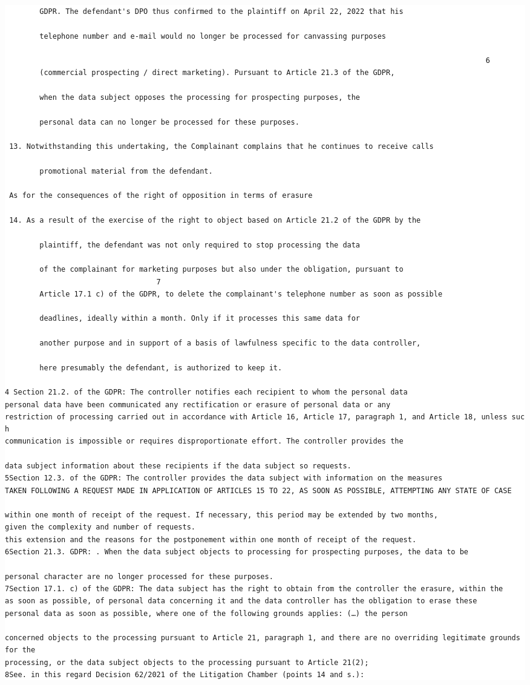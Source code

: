 ```
        GDPR. The defendant's DPO thus confirmed to the plaintiff on April 22, 2022 that his

        telephone number and e-mail would no longer be processed for canvassing purposes

                                                                                                               6
        (commercial prospecting / direct marketing). Pursuant to Article 21.3 of the GDPR,

        when the data subject opposes the processing for prospecting purposes, the

        personal data can no longer be processed for these purposes.

 13. Notwithstanding this undertaking, the Complainant complains that he continues to receive calls

        promotional material from the defendant.

 As for the consequences of the right of opposition in terms of erasure

 14. As a result of the exercise of the right to object based on Article 21.2 of the GDPR by the

        plaintiff, the defendant was not only required to stop processing the data

        of the complainant for marketing purposes but also under the obligation, pursuant to
                                   7
        Article 17.1 c) of the GDPR, to delete the complainant's telephone number as soon as possible

        deadlines, ideally within a month. Only if it processes this same data for

        another purpose and in support of a basis of lawfulness specific to the data controller,

        here presumably the defendant, is authorized to keep it.

4 Section 21.2. of the GDPR: The controller notifies each recipient to whom the personal data
personal data have been communicated any rectification or erasure of personal data or any
restriction of processing carried out in accordance with Article 16, Article 17, paragraph 1, and Article 18, unless such
communication is impossible or requires disproportionate effort. The controller provides the

data subject information about these recipients if the data subject so requests.
5Section 12.3. of the GDPR: The controller provides the data subject with information on the measures
TAKEN FOLLOWING A REQUEST MADE IN APPLICATION OF ARTICLES 15 TO 22, AS SOON AS POSSIBLE, ATTEMPTING ANY STATE OF CASE

within one month of receipt of the request. If necessary, this period may be extended by two months,
given the complexity and number of requests.
this extension and the reasons for the postponement within one month of receipt of the request.
6Section 21.3. GDPR: . When the data subject objects to processing for prospecting purposes, the data to be

personal character are no longer processed for these purposes.
7Section 17.1. c) of the GDPR: The data subject has the right to obtain from the controller the erasure, within the
as soon as possible, of personal data concerning it and the data controller has the obligation to erase these
personal data as soon as possible, where one of the following grounds applies: (…) the person

concerned objects to the processing pursuant to Article 21, paragraph 1, and there are no overriding legitimate grounds for the
processing, or the data subject objects to the processing pursuant to Article 21(2);
8See. in this regard Decision 62/2021 of the Litigation Chamber (points 14 and s.):
```